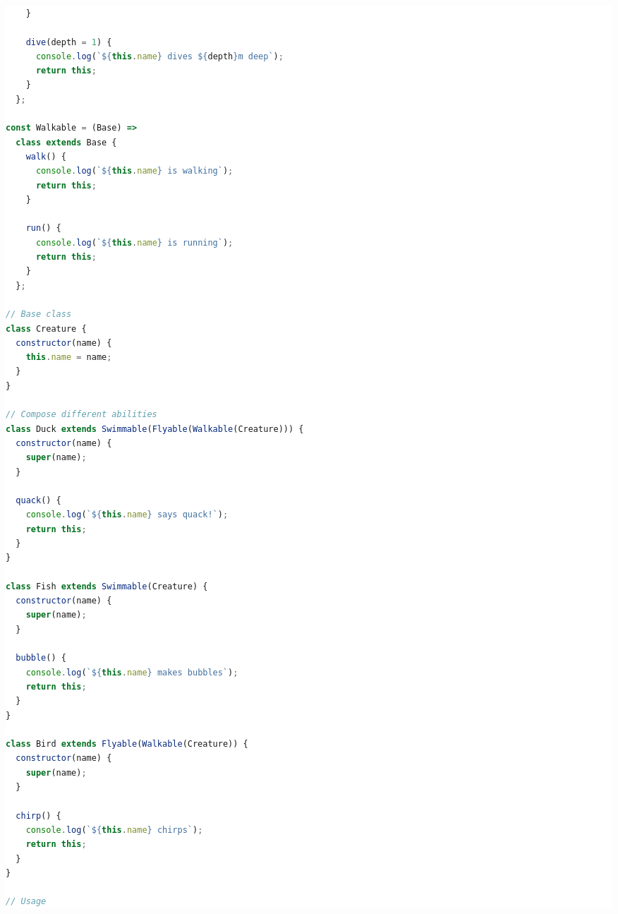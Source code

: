 ```javascript
    }

    dive(depth = 1) {
      console.log(`${this.name} dives ${depth}m deep`);
      return this;
    }
  };

const Walkable = (Base) =>
  class extends Base {
    walk() {
      console.log(`${this.name} is walking`);
      return this;
    }

    run() {
      console.log(`${this.name} is running`);
      return this;
    }
  };

// Base class
class Creature {
  constructor(name) {
    this.name = name;
  }
}

// Compose different abilities
class Duck extends Swimmable(Flyable(Walkable(Creature))) {
  constructor(name) {
    super(name);
  }

  quack() {
    console.log(`${this.name} says quack!`);
    return this;
  }
}

class Fish extends Swimmable(Creature) {
  constructor(name) {
    super(name);
  }

  bubble() {
    console.log(`${this.name} makes bubbles`);
    return this;
  }
}

class Bird extends Flyable(Walkable(Creature)) {
  constructor(name) {
    super(name);
  }

  chirp() {
    console.log(`${this.name} chirps`);
    return this;
  }
}

// Usage
```